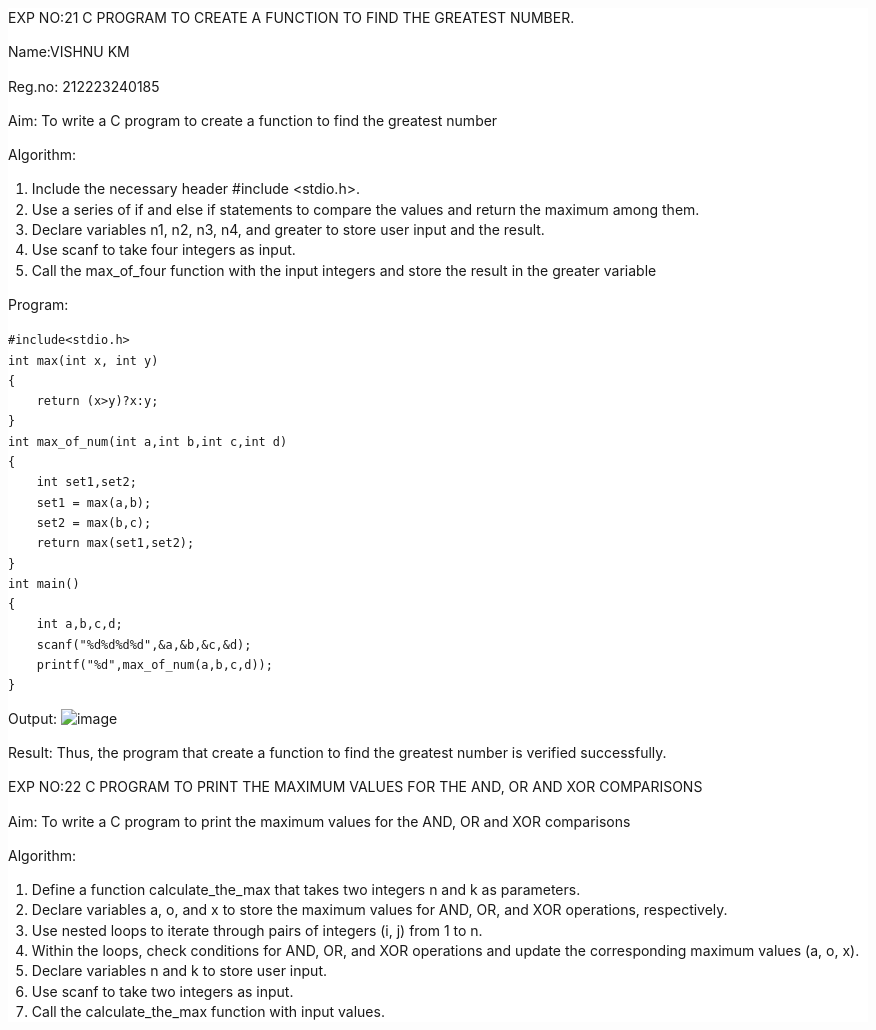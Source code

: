 EXP NO:21 C PROGRAM TO CREATE A FUNCTION TO FIND THE GREATEST NUMBER.

Name:VISHNU KM 

Reg.no: 212223240185

Aim:
To write a C program to create a function to find the greatest number

Algorithm:
1.	Include the necessary header #include <stdio.h>.
2.	Use a series of if and else if statements to compare the values and return the maximum among them.
3.	Declare variables n1, n2, n3, n4, and greater to store user input and the result.
4.	Use scanf to take four integers as input.
5.	Call the max_of_four function with the input integers and store the result in the greater variable
 
Program:
```
#include<stdio.h>
int max(int x, int y)
{
    return (x>y)?x:y;
}
int max_of_num(int a,int b,int c,int d)
{
    int set1,set2;
    set1 = max(a,b);
    set2 = max(b,c);
    return max(set1,set2);
}
int main()
{
    int a,b,c,d;
    scanf("%d%d%d%d",&a,&b,&c,&d);
    printf("%d",max_of_num(a,b,c,d));
}
```

Output:
![image](https://github.com/user-attachments/assets/5d5251b5-2f25-4c30-8707-b0047b294df4)


Result:
Thus, the program  that create a function to find the greatest number is verified successfully.


 
EXP NO:22 C PROGRAM TO PRINT THE MAXIMUM VALUES FOR THE AND, OR AND  XOR COMPARISONS

Aim:
To write a C program to print the maximum values for the AND, OR and XOR comparisons

Algorithm:
1.	Define a function calculate_the_max that takes two integers n and k as parameters.
2.	Declare variables a, o, and x to store the maximum values for AND, OR, and XOR operations, respectively.
3.	Use nested loops to iterate through pairs of integers (i, j) from 1 to n.
4.	Within the loops, check conditions for AND, OR, and XOR operations and update the corresponding maximum values (a, o, x).
5.	Declare variables n and k to store user input.
6.	Use scanf to take two integers as input.
7.	Call the calculate_the_max function with input values.
 